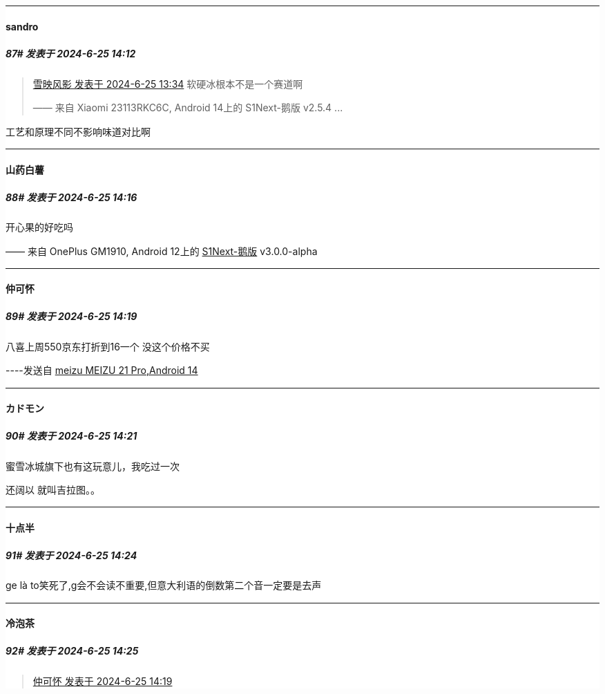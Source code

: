 *****

####  sandro  
##### 87#       发表于 2024-6-25 14:12

<blockquote><a href="httphttps://bbs.saraba1st.com/2b/forum.php?mod=redirect&amp;goto=findpost&amp;pid=65372023&amp;ptid=2188897" target="_blank">雪映风影 发表于 2024-6-25 13:34</a>
软硬冰根本不是一个赛道啊

—— 来自 Xiaomi 23113RKC6C, Android 14上的 S1Next-鹅版 v2.5.4 ...</blockquote>
工艺和原理不同不影响味道对比啊

*****

####  山药白薯  
##### 88#       发表于 2024-6-25 14:16

开心果的好吃吗

—— 来自 OnePlus GM1910, Android 12上的 [S1Next-鹅版](https://github.com/ykrank/S1-Next/releases) v3.0.0-alpha


*****

####  仲可怀  
##### 89#       发表于 2024-6-25 14:19

八喜上周550京东打折到16一个 没这个价格不买

----发送自 [meizu MEIZU 21 Pro,Android 14](http://stage1.5j4m.com/?1.37)

*****

####  カドモン  
##### 90#       发表于 2024-6-25 14:21

蜜雪冰城旗下也有这玩意儿，我吃过一次

还阔以 就叫吉拉图。。

*****

####  十点半  
##### 91#       发表于 2024-6-25 14:24

ge là to笑死了,g会不会读不重要,但意大利语的倒数第二个音一定要是去声


*****

####  冷泡茶  
##### 92#       发表于 2024-6-25 14:25

<blockquote><a href="httphttps://bbs.saraba1st.com/2b/forum.php?mod=redirect&amp;goto=findpost&amp;pid=65372629&amp;ptid=2188897" target="_blank">仲可怀 发表于 2024-6-25 14:19</a>
